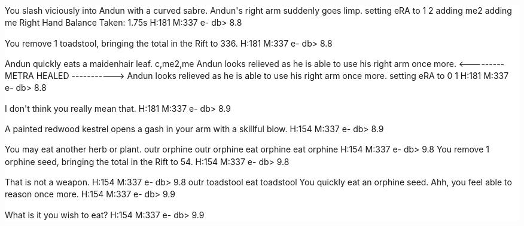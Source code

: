 You slash viciously into Andun with a curved sabre.
Andun's right arm suddenly goes limp.
setting  eRA to 1
2
adding me2
adding me
Right Hand Balance Taken: 1.75s
H:181 M:337 e- db> 
8.8

You remove 1 toadstool, bringing the total in the Rift to 336.
H:181 M:337 e- db> 
8.8

Andun quickly eats a maidenhair leaf.
c,me2,me
Andun looks relieved as he is able to use his right arm once more.
<--------- METRA HEALED ----------->
Andun looks relieved as he is able to use his right arm once more.
setting eRA to 0
1
H:181 M:337 e- db> 
8.8

I don't think you really mean that.
H:181 M:337 e- db> 
8.9

A painted redwood kestrel opens a gash in your arm with a skillful blow.
H:154 M:337 e- db> 
8.9

You may eat another herb or plant.
outr orphine
outr orphine
eat orphine
eat orphine
H:154 M:337 e- db> 
9.8
You remove 1 orphine seed, bringing the total in the Rift to 54.
H:154 M:337 e- db> 
9.8

That is not a weapon.
H:154 M:337 e- db> 
9.8
outr toadstool
eat toadstool
You quickly eat an orphine seed.
Ahh, you feel able to reason once more.
H:154 M:337 e- db> 
9.9

What is it you wish to eat?
H:154 M:337 e- db> 
9.9
